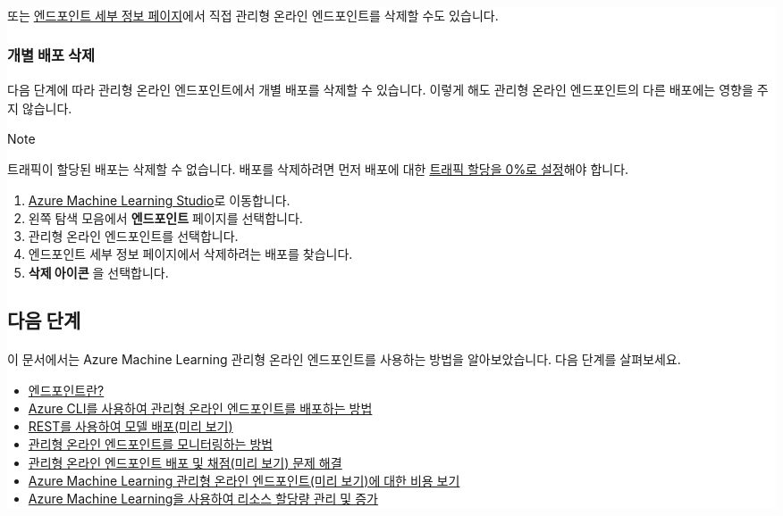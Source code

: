 또는 [엔드포인트 세부 정보 페이지](#view-managed-online-endpoints-preview)에서 직접 관리형 온라인 엔드포인트를 삭제할 수도 있습니다. 


### <a name="delete-an-individual-deployment"></a>개별 배포 삭제

다음 단계에 따라 관리형 온라인 엔드포인트에서 개별 배포를 삭제할 수 있습니다. 이렇게 해도 관리형 온라인 엔드포인트의 다른 배포에는 영향을 주지 않습니다.

> [!NOTE]
> 트래픽이 할당된 배포는 삭제할 수 없습니다. 배포를 삭제하려면 먼저 배포에 대한 [트래픽 할당을 0%로 설정](#update-deployment-traffic-allocation)해야 합니다.

1. [Azure Machine Learning Studio](https://ml.azure.com)로 이동합니다.
1. 왼쪽 탐색 모음에서 **엔드포인트** 페이지를 선택합니다.
1. 관리형 온라인 엔드포인트를 선택합니다.
1. 엔드포인트 세부 정보 페이지에서 삭제하려는 배포를 찾습니다.
1. **삭제 아이콘** 을 선택합니다.

## <a name="next-steps"></a>다음 단계

이 문서에서는 Azure Machine Learning 관리형 온라인 엔드포인트를 사용하는 방법을 알아보았습니다. 다음 단계를 살펴보세요.

- [엔드포인트란?](concept-endpoints.md)
- [Azure CLI를 사용하여 관리형 온라인 엔드포인트를 배포하는 방법](how-to-deploy-managed-online-endpoints.md)
- [REST를 사용하여 모델 배포(미리 보기)](how-to-deploy-with-rest.md)
- [관리형 온라인 엔드포인트를 모니터링하는 방법](how-to-monitor-online-endpoints.md)
- [관리형 온라인 엔드포인트 배포 및 채점(미리 보기) 문제 해결](./how-to-troubleshoot-online-endpoints.md)
- [Azure Machine Learning 관리형 온라인 엔드포인트(미리 보기)에 대한 비용 보기](how-to-view-online-endpoints-costs.md)
- [Azure Machine Learning을 사용하여 리소스 할당량 관리 및 증가](how-to-manage-quotas.md#azure-machine-learning-managed-online-endpoints-preview)